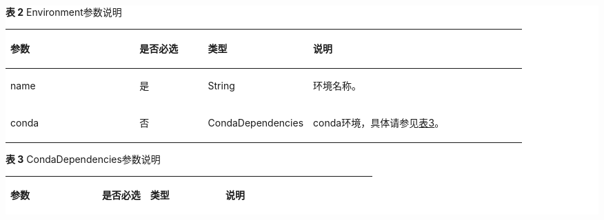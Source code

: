 **表 2**  Environment参数说明

<a name="table7782144914518"></a>
<table><thead align="left"><tr id="row6782134913459"><th class="cellrowborder" valign="top" width="25%" id="mcps1.2.5.1.1"><p id="p878274964514"><a name="p878274964514"></a><a name="p878274964514"></a>参数</p>
</th>
<th class="cellrowborder" valign="top" width="13.26%" id="mcps1.2.5.1.2"><p id="p1078294919459"><a name="p1078294919459"></a><a name="p1078294919459"></a>是否必选</p>
</th>
<th class="cellrowborder" valign="top" width="20.369999999999997%" id="mcps1.2.5.1.3"><p id="p10782134918456"><a name="p10782134918456"></a><a name="p10782134918456"></a>类型</p>
</th>
<th class="cellrowborder" valign="top" width="41.370000000000005%" id="mcps1.2.5.1.4"><p id="p167821949184518"><a name="p167821949184518"></a><a name="p167821949184518"></a>说明</p>
</th>
</tr>
</thead>
<tbody><tr id="row207821949194511"><td class="cellrowborder" valign="top" width="25%" headers="mcps1.2.5.1.1 "><p id="p87824492455"><a name="p87824492455"></a><a name="p87824492455"></a>name</p>
</td>
<td class="cellrowborder" valign="top" width="13.26%" headers="mcps1.2.5.1.2 "><p id="p1678244918457"><a name="p1678244918457"></a><a name="p1678244918457"></a>是</p>
</td>
<td class="cellrowborder" valign="top" width="20.369999999999997%" headers="mcps1.2.5.1.3 "><p id="p97827497457"><a name="p97827497457"></a><a name="p97827497457"></a>String</p>
</td>
<td class="cellrowborder" valign="top" width="41.370000000000005%" headers="mcps1.2.5.1.4 "><p id="p12782549184514"><a name="p12782549184514"></a><a name="p12782549184514"></a>环境名称。</p>
</td>
</tr>
<tr id="row127823499457"><td class="cellrowborder" valign="top" width="25%" headers="mcps1.2.5.1.1 "><p id="p97821349174515"><a name="p97821349174515"></a><a name="p97821349174515"></a>conda</p>
</td>
<td class="cellrowborder" valign="top" width="13.26%" headers="mcps1.2.5.1.2 "><p id="p278211490455"><a name="p278211490455"></a><a name="p278211490455"></a>否</p>
</td>
<td class="cellrowborder" valign="top" width="20.369999999999997%" headers="mcps1.2.5.1.3 "><p id="p47822049124512"><a name="p47822049124512"></a><a name="p47822049124512"></a>CondaDependencies</p>
</td>
<td class="cellrowborder" valign="top" width="41.370000000000005%" headers="mcps1.2.5.1.4 "><p id="p178210494454"><a name="p178210494454"></a><a name="p178210494454"></a>conda环境，具体请参见<a href="#table181161521145419">表3</a>。</p>
</td>
</tr>
</tbody>
</table>

**表 3**  CondaDependencies参数说明

<a name="table181161521145419"></a>
<table><thead align="left"><tr id="row12116162145415"><th class="cellrowborder" valign="top" width="25%" id="mcps1.2.5.1.1"><p id="p11161521115419"><a name="p11161521115419"></a><a name="p11161521115419"></a>参数</p>
</th>
<th class="cellrowborder" valign="top" width="13.170000000000002%" id="mcps1.2.5.1.2"><p id="p15116152115544"><a name="p15116152115544"></a><a name="p15116152115544"></a>是否必选</p>
</th>
<th class="cellrowborder" valign="top" width="20.54%" id="mcps1.2.5.1.3"><p id="p6116122115418"><a name="p6116122115418"></a><a name="p6116122115418"></a>类型</p>
</th>
<th class="cellrowborder" valign="top" width="41.29%" id="mcps1.2.5.1.4"><p id="p4116172125412"><a name="p4116172125412"></a><a name="p4116172125412"></a>说明</p>
</th>
</tr>